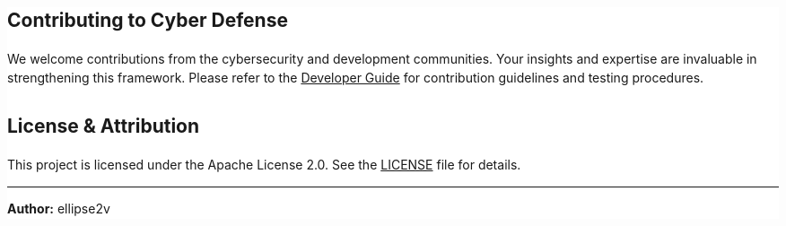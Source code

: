 ## Contributing to Cyber Defense

We welcome contributions from the cybersecurity and development communities. Your insights and expertise are invaluable in strengthening this framework. Please refer to the [Developer Guide](#developer-guide) for contribution guidelines and testing procedures.

## License & Attribution

This project is licensed under the Apache License 2.0. See the [LICENSE](LICENSE) file for details.

---

**Author:** ellipse2v
